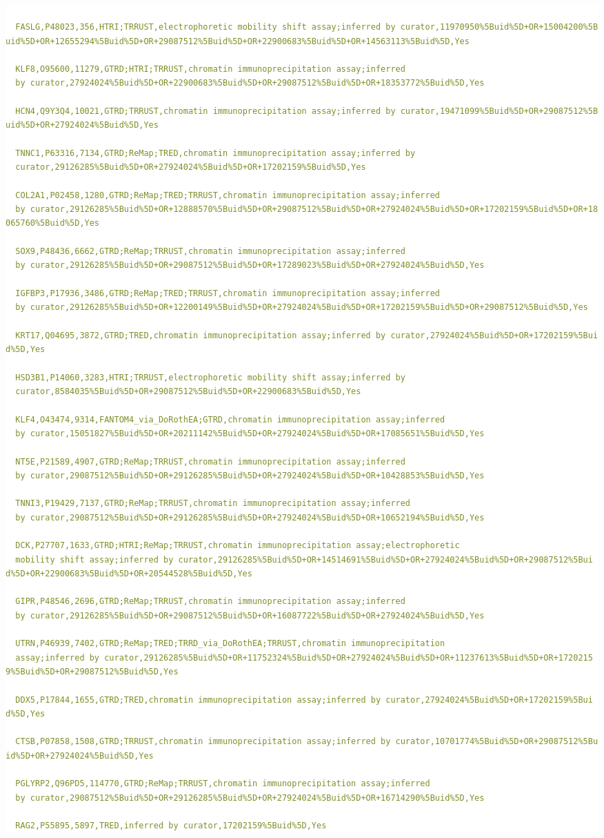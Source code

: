 ```yaml

  FASLG,P48023,356,HTRI;TRRUST,electrophoretic mobility shift assay;inferred by curator,11970950%5Buid%5D+OR+15004200%5Buid%5D+OR+12655294%5Buid%5D+OR+29087512%5Buid%5D+OR+22900683%5Buid%5D+OR+14563113%5Buid%5D,Yes

  KLF8,O95600,11279,GTRD;HTRI;TRRUST,chromatin immunoprecipitation assay;inferred
  by curator,27924024%5Buid%5D+OR+22900683%5Buid%5D+OR+29087512%5Buid%5D+OR+18353772%5Buid%5D,Yes

  HCN4,Q9Y3Q4,10021,GTRD;TRRUST,chromatin immunoprecipitation assay;inferred by curator,19471099%5Buid%5D+OR+29087512%5Buid%5D+OR+27924024%5Buid%5D,Yes

  TNNC1,P63316,7134,GTRD;ReMap;TRED,chromatin immunoprecipitation assay;inferred by
  curator,29126285%5Buid%5D+OR+27924024%5Buid%5D+OR+17202159%5Buid%5D,Yes

  COL2A1,P02458,1280,GTRD;ReMap;TRED;TRRUST,chromatin immunoprecipitation assay;inferred
  by curator,29126285%5Buid%5D+OR+12888570%5Buid%5D+OR+29087512%5Buid%5D+OR+27924024%5Buid%5D+OR+17202159%5Buid%5D+OR+18065760%5Buid%5D,Yes

  SOX9,P48436,6662,GTRD;ReMap;TRRUST,chromatin immunoprecipitation assay;inferred
  by curator,29126285%5Buid%5D+OR+29087512%5Buid%5D+OR+17289023%5Buid%5D+OR+27924024%5Buid%5D,Yes

  IGFBP3,P17936,3486,GTRD;ReMap;TRED;TRRUST,chromatin immunoprecipitation assay;inferred
  by curator,29126285%5Buid%5D+OR+12200149%5Buid%5D+OR+27924024%5Buid%5D+OR+17202159%5Buid%5D+OR+29087512%5Buid%5D,Yes

  KRT17,Q04695,3872,GTRD;TRED,chromatin immunoprecipitation assay;inferred by curator,27924024%5Buid%5D+OR+17202159%5Buid%5D,Yes

  HSD3B1,P14060,3283,HTRI;TRRUST,electrophoretic mobility shift assay;inferred by
  curator,8584035%5Buid%5D+OR+29087512%5Buid%5D+OR+22900683%5Buid%5D,Yes

  KLF4,O43474,9314,FANTOM4_via_DoRothEA;GTRD,chromatin immunoprecipitation assay;inferred
  by curator,15051827%5Buid%5D+OR+20211142%5Buid%5D+OR+27924024%5Buid%5D+OR+17085651%5Buid%5D,Yes

  NT5E,P21589,4907,GTRD;ReMap;TRRUST,chromatin immunoprecipitation assay;inferred
  by curator,29087512%5Buid%5D+OR+29126285%5Buid%5D+OR+27924024%5Buid%5D+OR+10428853%5Buid%5D,Yes

  TNNI3,P19429,7137,GTRD;ReMap;TRRUST,chromatin immunoprecipitation assay;inferred
  by curator,29087512%5Buid%5D+OR+29126285%5Buid%5D+OR+27924024%5Buid%5D+OR+10652194%5Buid%5D,Yes

  DCK,P27707,1633,GTRD;HTRI;ReMap;TRRUST,chromatin immunoprecipitation assay;electrophoretic
  mobility shift assay;inferred by curator,29126285%5Buid%5D+OR+14514691%5Buid%5D+OR+27924024%5Buid%5D+OR+29087512%5Buid%5D+OR+22900683%5Buid%5D+OR+20544528%5Buid%5D,Yes

  GIPR,P48546,2696,GTRD;ReMap;TRRUST,chromatin immunoprecipitation assay;inferred
  by curator,29126285%5Buid%5D+OR+29087512%5Buid%5D+OR+16087722%5Buid%5D+OR+27924024%5Buid%5D,Yes

  UTRN,P46939,7402,GTRD;ReMap;TRED;TRRD_via_DoRothEA;TRRUST,chromatin immunoprecipitation
  assay;inferred by curator,29126285%5Buid%5D+OR+11752324%5Buid%5D+OR+27924024%5Buid%5D+OR+11237613%5Buid%5D+OR+17202159%5Buid%5D+OR+29087512%5Buid%5D,Yes

  DDX5,P17844,1655,GTRD;TRED,chromatin immunoprecipitation assay;inferred by curator,27924024%5Buid%5D+OR+17202159%5Buid%5D,Yes

  CTSB,P07858,1508,GTRD;TRRUST,chromatin immunoprecipitation assay;inferred by curator,10701774%5Buid%5D+OR+29087512%5Buid%5D+OR+27924024%5Buid%5D,Yes

  PGLYRP2,Q96PD5,114770,GTRD;ReMap;TRRUST,chromatin immunoprecipitation assay;inferred
  by curator,29087512%5Buid%5D+OR+29126285%5Buid%5D+OR+27924024%5Buid%5D+OR+16714290%5Buid%5D,Yes

  RAG2,P55895,5897,TRED,inferred by curator,17202159%5Buid%5D,Yes

```